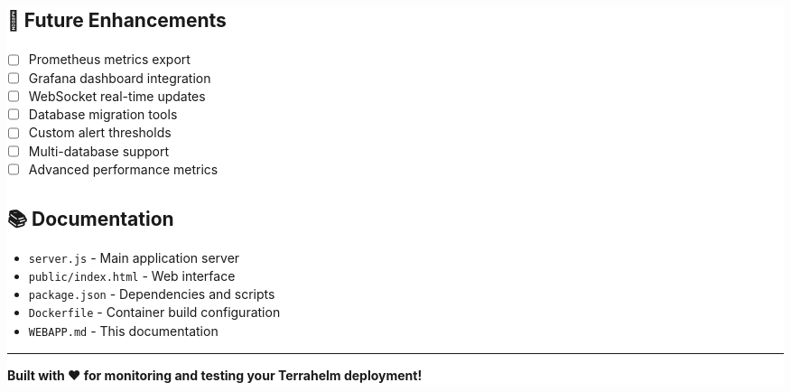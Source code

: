 ## 🎯 **Future Enhancements**

- [ ] Prometheus metrics export
- [ ] Grafana dashboard integration
- [ ] WebSocket real-time updates
- [ ] Database migration tools
- [ ] Custom alert thresholds
- [ ] Multi-database support
- [ ] Advanced performance metrics

## 📚 **Documentation**

- `server.js` - Main application server
- `public/index.html` - Web interface
- `package.json` - Dependencies and scripts
- `Dockerfile` - Container build configuration
- `WEBAPP.md` - This documentation

---

**Built with ❤️ for monitoring and testing your Terrahelm deployment!**